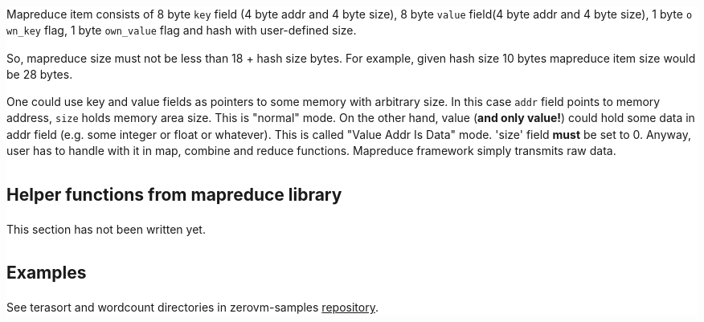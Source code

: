 Mapreduce item consists of 8 byte `key` field (4 byte addr and 4 byte size),
8 byte `value` field(4 byte addr and 4 byte size), 1 byte `own_key` flag, 1 byte
`own_value` flag and hash with user-defined size.

So, mapreduce size must not be less than 18 + hash size bytes. For example, given 
hash size 10 bytes mapreduce item size would be 28 bytes.

One could use key and value fields as pointers to some memory with arbitrary size.
In this case `addr` field points to memory address, `size` holds memory area size.
This is "normal" mode. On the other hand, value (__and only value!__) could hold
some data in addr field (e.g. some integer or float or whatever). This is called
"Value Addr Is Data" mode. 'size' field __must__ be set to 0. Anyway, user has to
handle with it in map, combine and reduce functions. Mapreduce framework simply
transmits raw data.

## Helper functions from mapreduce library

This section has not been written yet.

## Examples

See terasort and wordcount directories in zerovm-samples [repository](https://github.com/zerovm/zerovm-ports).